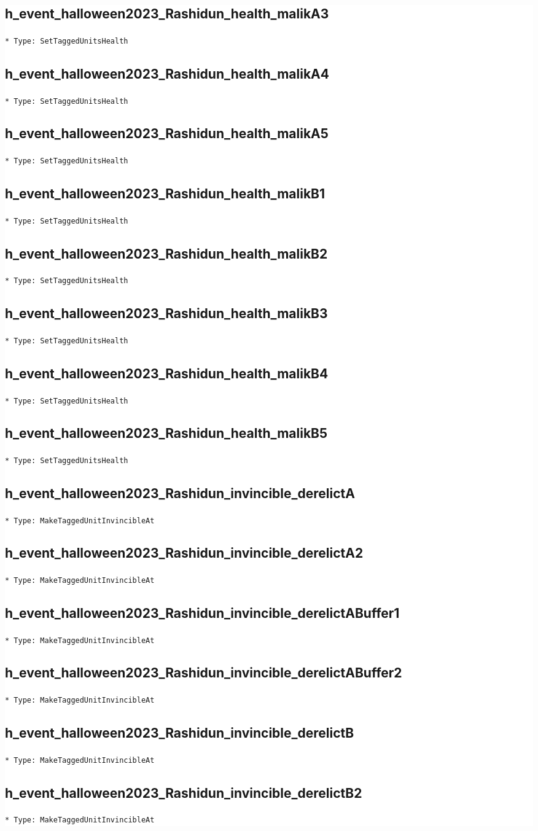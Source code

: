 ## h_event_halloween2023_Rashidun_health_malikA3
	* Type: SetTaggedUnitsHealth

## h_event_halloween2023_Rashidun_health_malikA4
	* Type: SetTaggedUnitsHealth

## h_event_halloween2023_Rashidun_health_malikA5
	* Type: SetTaggedUnitsHealth

## h_event_halloween2023_Rashidun_health_malikB1
	* Type: SetTaggedUnitsHealth

## h_event_halloween2023_Rashidun_health_malikB2
	* Type: SetTaggedUnitsHealth

## h_event_halloween2023_Rashidun_health_malikB3
	* Type: SetTaggedUnitsHealth

## h_event_halloween2023_Rashidun_health_malikB4
	* Type: SetTaggedUnitsHealth

## h_event_halloween2023_Rashidun_health_malikB5
	* Type: SetTaggedUnitsHealth

## h_event_halloween2023_Rashidun_invincible_derelictA
	* Type: MakeTaggedUnitInvincibleAt

## h_event_halloween2023_Rashidun_invincible_derelictA2
	* Type: MakeTaggedUnitInvincibleAt

## h_event_halloween2023_Rashidun_invincible_derelictABuffer1
	* Type: MakeTaggedUnitInvincibleAt

## h_event_halloween2023_Rashidun_invincible_derelictABuffer2
	* Type: MakeTaggedUnitInvincibleAt

## h_event_halloween2023_Rashidun_invincible_derelictB
	* Type: MakeTaggedUnitInvincibleAt

## h_event_halloween2023_Rashidun_invincible_derelictB2
	* Type: MakeTaggedUnitInvincibleAt
